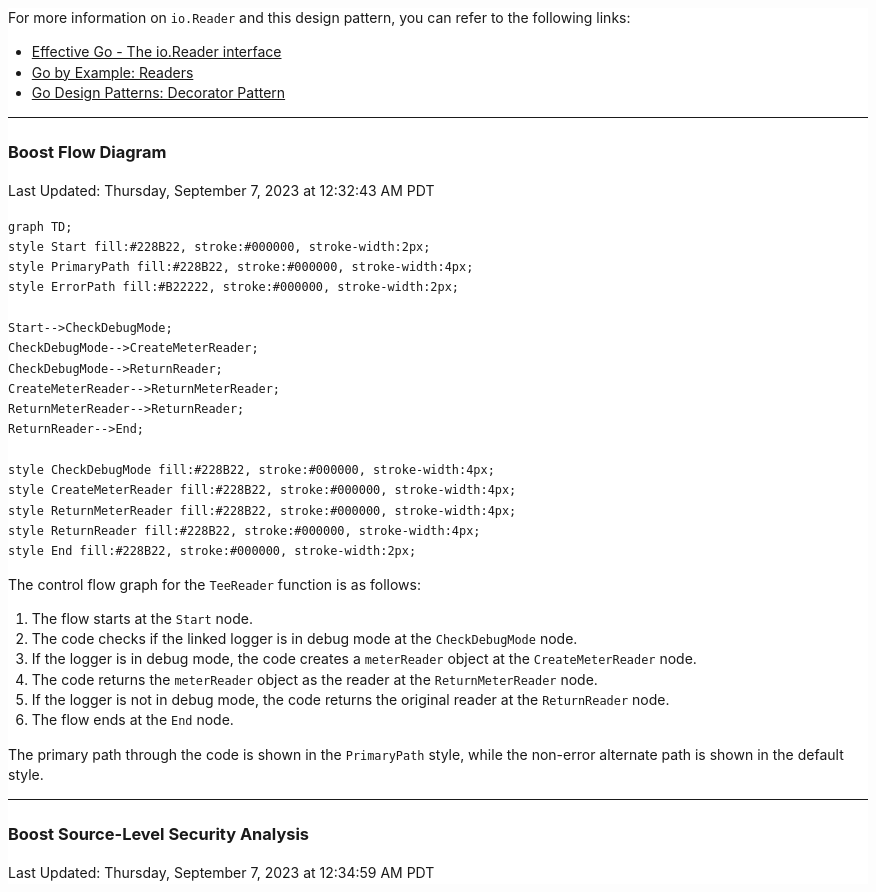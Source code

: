 For more information on `io.Reader` and this design pattern, you can refer to the following links:
- [Effective Go - The io.Reader interface](https://golang.org/doc/effective_go#interfaces_and_types)
- [Go by Example: Readers](https://gobyexample.com/readers)
- [Go Design Patterns: Decorator Pattern](https://www.sohamkamani.com/golang/2018-06-20-golang-factory-patterns/)



---

### Boost Flow Diagram

Last Updated: Thursday, September 7, 2023 at 12:32:43 AM PDT

```mermaid
graph TD;
style Start fill:#228B22, stroke:#000000, stroke-width:2px;
style PrimaryPath fill:#228B22, stroke:#000000, stroke-width:4px;
style ErrorPath fill:#B22222, stroke:#000000, stroke-width:2px;

Start-->CheckDebugMode;
CheckDebugMode-->CreateMeterReader;
CheckDebugMode-->ReturnReader;
CreateMeterReader-->ReturnMeterReader;
ReturnMeterReader-->ReturnReader;
ReturnReader-->End;

style CheckDebugMode fill:#228B22, stroke:#000000, stroke-width:4px;
style CreateMeterReader fill:#228B22, stroke:#000000, stroke-width:4px;
style ReturnMeterReader fill:#228B22, stroke:#000000, stroke-width:4px;
style ReturnReader fill:#228B22, stroke:#000000, stroke-width:4px;
style End fill:#228B22, stroke:#000000, stroke-width:2px;
```

The control flow graph for the `TeeReader` function is as follows:

1. The flow starts at the `Start` node.
2. The code checks if the linked logger is in debug mode at the `CheckDebugMode` node.
3. If the logger is in debug mode, the code creates a `meterReader` object at the `CreateMeterReader` node.
4. The code returns the `meterReader` object as the reader at the `ReturnMeterReader` node.
5. If the logger is not in debug mode, the code returns the original reader at the `ReturnReader` node.
6. The flow ends at the `End` node.

The primary path through the code is shown in the `PrimaryPath` style, while the non-error alternate path is shown in the default style.



---

### Boost Source-Level Security Analysis

Last Updated: Thursday, September 7, 2023 at 12:34:59 AM PDT
